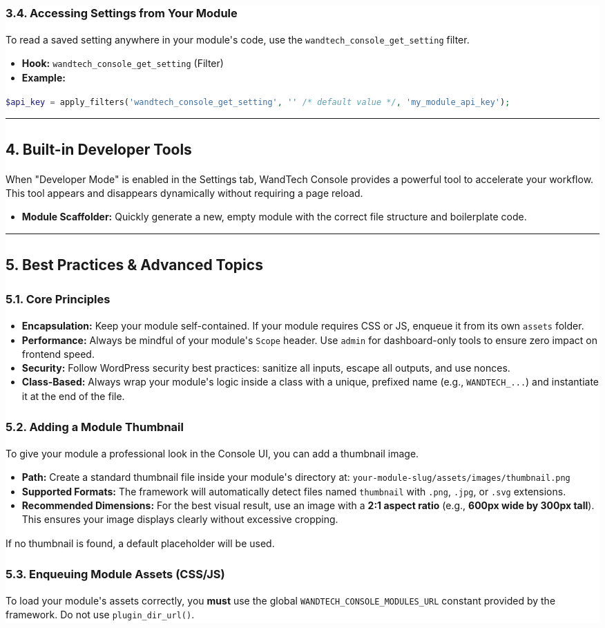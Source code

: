 
### 3.4. Accessing Settings from Your Module

To read a saved setting anywhere in your module's code, use the `wandtech_console_get_setting` filter.
- **Hook:** `wandtech_console_get_setting` (Filter)
- **Example:**
```php
$api_key = apply_filters('wandtech_console_get_setting', '' /* default value */, 'my_module_api_key');
```

---

## 4. Built-in Developer Tools

When "Developer Mode" is enabled in the Settings tab, WandTech Console provides a powerful tool to accelerate your workflow. This tool appears and disappears dynamically without requiring a page reload.

- **Module Scaffolder:** Quickly generate a new, empty module with the correct file structure and boilerplate code.

---

## 5. Best Practices & Advanced Topics

### 5.1. Core Principles
- **Encapsulation:** Keep your module self-contained. If your module requires CSS or JS, enqueue it from its own `assets` folder.
- **Performance:** Always be mindful of your module's `Scope` header. Use `admin` for dashboard-only tools to ensure zero impact on frontend speed.
- **Security:** Follow WordPress security best practices: sanitize all inputs, escape all outputs, and use nonces.
- **Class-Based:** Always wrap your module's logic inside a class with a unique, prefixed name (e.g., `WANDTECH_...`) and instantiate it at the end of the file.

### 5.2. Adding a Module Thumbnail
To give your module a professional look in the Console UI, you can add a thumbnail image.

-   **Path:** Create a standard thumbnail file inside your module's directory at:
    `your-module-slug/assets/images/thumbnail.png`
-   **Supported Formats:** The framework will automatically detect files named `thumbnail` with `.png`, `.jpg`, or `.svg` extensions.
-   **Recommended Dimensions:** For the best visual result, use an image with a **2:1 aspect ratio** (e.g., **600px wide by 300px tall**). This ensures your image displays clearly without excessive cropping.

If no thumbnail is found, a default placeholder will be used.

### 5.3. Enqueuing Module Assets (CSS/JS)
To load your module's assets correctly, you **must** use the global `WANDTECH_CONSOLE_MODULES_URL` constant provided by the framework. Do not use `plugin_dir_url()`.
